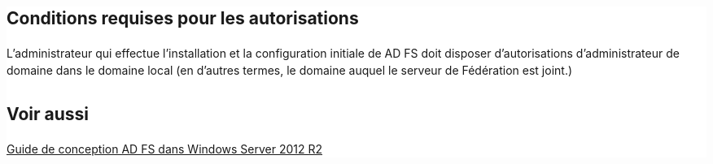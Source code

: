 ## <a name="BKMK_13"></a>Conditions requises pour les autorisations  
L’administrateur qui effectue l’installation et la configuration initiale de AD FS doit disposer d’autorisations d’administrateur de domaine dans le domaine local \(en d’autres termes, le domaine auquel le serveur de Fédération est joint.\)  
  
## <a name="see-also"></a>Voir aussi  
[Guide de conception AD FS dans Windows Server 2012 R2](AD-FS-Design-Guide-in-Windows-Server-2012-R2.md)  
  
